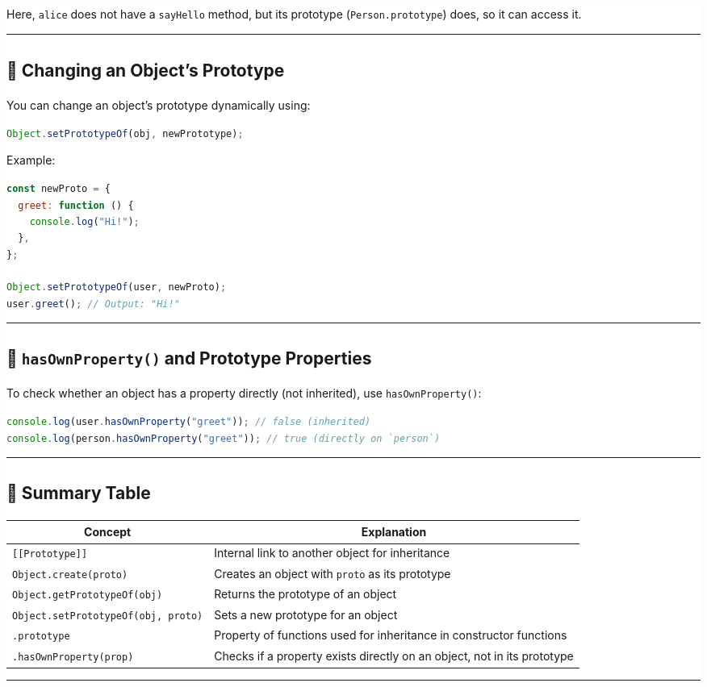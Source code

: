 Here, `alice` does not have a `sayHello` method, but its prototype (`Person.prototype`) does, so it can access it.

---

## 🔹 Changing an Object’s Prototype

You can change an object’s prototype dynamically using:

```javascript
Object.setPrototypeOf(obj, newPrototype);
```

Example:

```javascript
const newProto = {
  greet: function () {
    console.log("Hi!");
  },
};

Object.setPrototypeOf(user, newProto);
user.greet(); // Output: "Hi!"
```

---

## 🔹 `hasOwnProperty()` and Prototype Properties

To check whether an object has a property directly (not inherited), use `hasOwnProperty()`:

```javascript
console.log(user.hasOwnProperty("greet")); // false (inherited)
console.log(person.hasOwnProperty("greet")); // true (directly on `person`)
```

---

## 🔹 Summary Table

| Concept                             | Explanation                                                             |
| ----------------------------------- | ----------------------------------------------------------------------- |
| `[[Prototype]]`                     | Internal link to another object for inheritance                         |
| `Object.create(proto)`              | Creates an object with `proto` as its prototype                         |
| `Object.getPrototypeOf(obj)`        | Returns the prototype of an object                                      |
| `Object.setPrototypeOf(obj, proto)` | Sets a new prototype for an object                                      |
| `.prototype`                        | Property of functions used for inheritance in constructor functions     |
| `.hasOwnProperty(prop)`             | Checks if a property exists directly on an object, not in its prototype |

---
